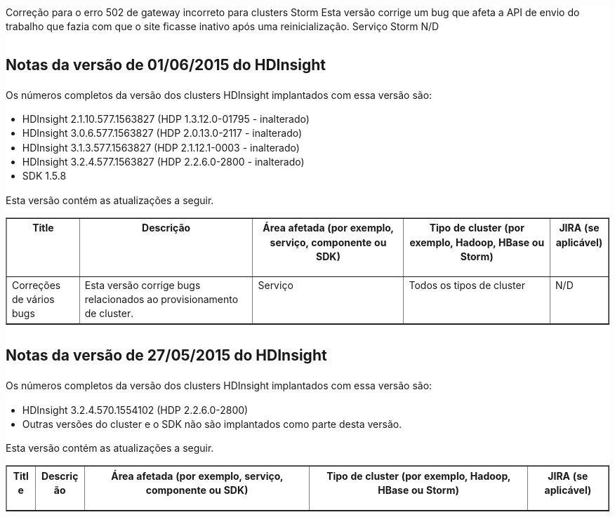 
<tr>
<td>Correção para o erro 502 de gateway incorreto para clusters Storm</td>
<td>Esta versão corrige um bug que afeta a API de envio do trabalho que fazia com que o site ficasse inativo após uma reinicialização.</td>
<td>Serviço</td>
<td>Storm</td>
<td>N/D</td>
</tr>

</table>

## Notas da versão de 01/06/2015 do HDInsight

Os números completos da versão dos clusters HDInsight implantados com essa versão são:

* HDInsight 2.1.10.577.1563827 (HDP 1.3.12.0-01795 - inalterado)
* HDInsight 3.0.6.577.1563827 (HDP 2.0.13.0-2117 - inalterado)
* HDInsight 3.1.3.577.1563827 (HDP 2.1.12.1-0003 - inalterado)
* HDInsight 3.2.4.577.1563827 (HDP 2.2.6.0-2800 - inalterado)
* SDK 1.5.8


Esta versão contém as atualizações a seguir.

<table border="1">
<tr>
<th>Title</th>
<th>Descrição</th>
<th>Área afetada (por exemplo, serviço, componente ou SDK)</p></th>
<th>Tipo de cluster (por exemplo, Hadoop, HBase ou Storm)</th>
<th>JIRA (se aplicável)</th>
</tr>


<tr>
<td>Correções de vários bugs</td>
<td>Esta versão corrige bugs relacionados ao provisionamento de cluster.</td>
<td>Serviço</td>
<td>Todos os tipos de cluster</td>
<td>N/D</td>
</tr>

</table>

## Notas da versão de 27/05/2015 do HDInsight

Os números completos da versão dos clusters HDInsight implantados com essa versão são:

* HDInsight 3.2.4.570.1554102 (HDP 2.2.6.0-2800)
* Outras versões do cluster e o SDK não são implantados como parte desta versão.


Esta versão contém as atualizações a seguir.

<table border="1">
<tr>
<th>Title</th>
<th>Descrição</th>
<th>Área afetada (por exemplo, serviço, componente ou SDK)</p></th>
<th>Tipo de cluster (por exemplo, Hadoop, HBase ou Storm)</th>
<th>JIRA (se aplicável)</th>
</tr>

